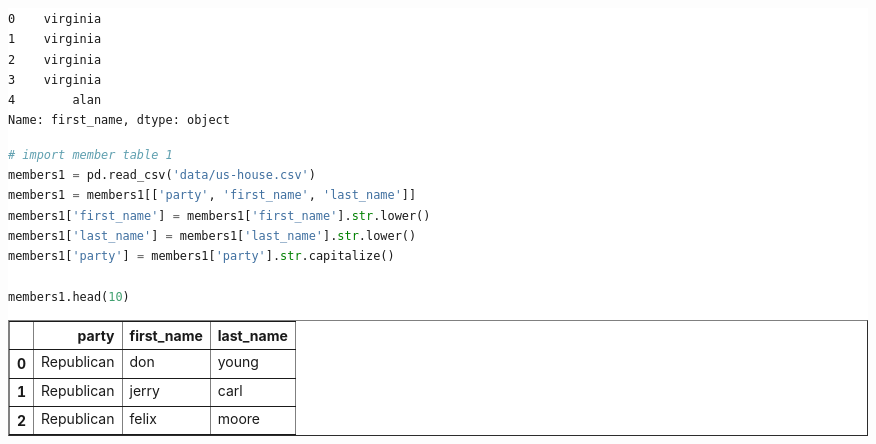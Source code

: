 


    0    virginia
    1    virginia
    2    virginia
    3    virginia
    4        alan
    Name: first_name, dtype: object




```python
# import member table 1
members1 = pd.read_csv('data/us-house.csv')
members1 = members1[['party', 'first_name', 'last_name']]
members1['first_name'] = members1['first_name'].str.lower()
members1['last_name'] = members1['last_name'].str.lower()
members1['party'] = members1['party'].str.capitalize()

members1.head(10)

```




<div>
<style scoped>
    .dataframe tbody tr th:only-of-type {
        vertical-align: middle;
    }

    .dataframe tbody tr th {
        vertical-align: top;
    }

    .dataframe thead th {
        text-align: right;
    }
</style>
<table border="1" class="dataframe">
  <thead>
    <tr style="text-align: right;">
      <th></th>
      <th>party</th>
      <th>first_name</th>
      <th>last_name</th>
    </tr>
  </thead>
  <tbody>
    <tr>
      <th>0</th>
      <td>Republican</td>
      <td>don</td>
      <td>young</td>
    </tr>
    <tr>
      <th>1</th>
      <td>Republican</td>
      <td>jerry</td>
      <td>carl</td>
    </tr>
    <tr>
      <th>2</th>
      <td>Republican</td>
      <td>felix</td>
      <td>moore</td>
    </tr>